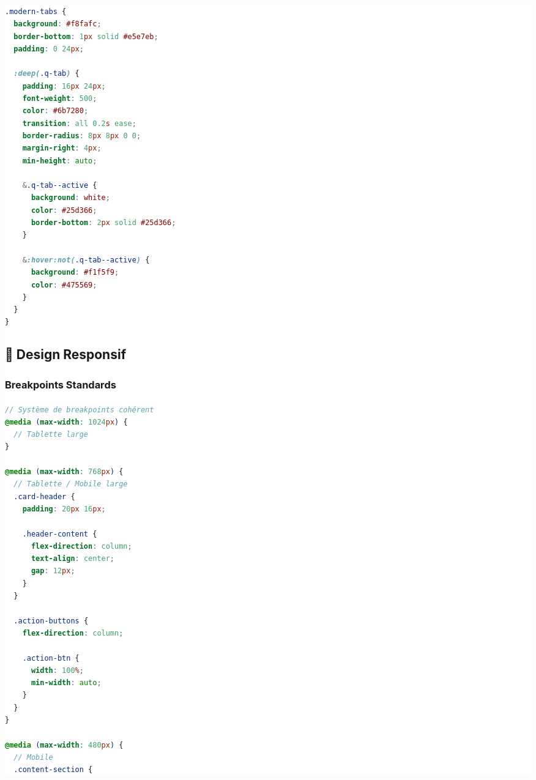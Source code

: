 ```scss
.modern-tabs {
  background: #f8fafc;
  border-bottom: 1px solid #e5e7eb;
  padding: 0 24px;

  :deep(.q-tab) {
    padding: 16px 24px;
    font-weight: 500;
    color: #6b7280;
    transition: all 0.2s ease;
    border-radius: 8px 8px 0 0;
    margin-right: 4px;
    min-height: auto;

    &.q-tab--active {
      background: white;
      color: #25d366;
      border-bottom: 2px solid #25d366;
    }

    &:hover:not(.q-tab--active) {
      background: #f1f5f9;
      color: #475569;
    }
  }
}
```

## 📱 Design Responsif

### Breakpoints Standards

```scss
// Système de breakpoints cohérent
@media (max-width: 1024px) {
  // Tablette large
}

@media (max-width: 768px) {
  // Tablette / Mobile large
  .card-header {
    padding: 20px 16px;

    .header-content {
      flex-direction: column;
      text-align: center;
      gap: 12px;
    }
  }

  .action-buttons {
    flex-direction: column;

    .action-btn {
      width: 100%;
      min-width: auto;
    }
  }
}

@media (max-width: 480px) {
  // Mobile
  .content-section {
```